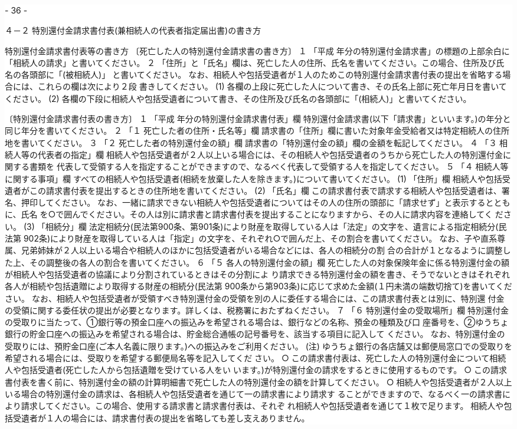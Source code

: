 
\- 36 -

４－２ 特別還付金請求書付表(兼相続人の代表者指定届出書)の書き方

特別還付金請求書付表等の書き方
〔死亡した人の特別還付金請求書の書き方〕
１ 「平成 年分の特別還付金請求書」の標題の上部余白に「相続人の請求」と書いてください。
２ 「住所」と「氏名」欄は、死亡した人の住所、氏名を書いてください。この場合、住所及び氏名の各頭部に「(被相続人)」
と書いてください。
 なお、相続人や包括受遺者が１人のためこの特別還付金請求書付表の提出を省略する場合には、これらの欄は次により２段
書きしてください。
 (1) 各欄の上段に死亡した人について書き、その氏名上部に死亡年月日を書いてください。
 (2) 各欄の下段に相続人や包括受遺者について書き、その住所及び氏名の各頭部に「(相続人)」と書いてください。

〔特別還付金請求書付表の書き方〕
１ 「平成 年分の特別還付金請求書付表」欄
 特別還付金請求書(以下「請求書」といいます。)の年分と同じ年分を書いてください。
２ 「１ 死亡した者の住所・氏名等」欄
 請求書の「住所」欄に書いた対象年金受給者又は特定相続人の住所地を書いてください。
３ 「２ 死亡した者の特別還付金の額」欄
 請求書の「特別還付金の額」欄の金額を転記してください。
４ 「３ 相続人等の代表者の指定」欄
相続人や包括受遺者が２人以上いる場合には、その相続人や包括受遺者のうちから死亡した人の特別還付金に関する書類を
代表して受領する人を指定することができますので、なるべく代表して受領する人を指定してください。
５ 「４ 相続人等に関する事項」欄
すべての相続人や包括受遺者(相続を放棄した人を除きます。)について書いてください。
(1) 「住所」欄
相続人や包括受遺者がこの請求書付表を提出するときの住所地を書いてください。
(2) 「氏名」欄
この請求書付表で請求する相続人や包括受遺者は、署名、押印してください。
なお、一緒に請求できない相続人や包括受遺者についてはその人の住所の頭部に「請求せず」と表示するとともに、氏名
を○で囲んでください。その人は別に請求書と請求書付表を提出することになりますから、その人に請求内容を連絡してく
ださい。
(3) 「相続分」欄
法定相続分(民法第900条、第901条)により財産を取得している人は「法定」の文字を、遺言による指定相続分(民法第
902条)により財産を取得している人は「指定」の文字を、それぞれ○で囲んだ上、その割合を書いてください。
なお、子や直系尊属、兄弟姉妹が２人以上いる場合や相続人のほかに包括受遺者がいる場合などには、各人の相続分の割
合の合計が１となるように調整した上、その調整後の各人の割合を書いてください。
６ 「５ 各人の特別還付金の額」欄
死亡した人の対象保険年金に係る特別還付金の額が相続人や包括受遺者の協議により分割されているときはその分割によ
り請求できる特別還付金の額を書き、そうでないときはそれぞれ各人が相続や包括遺贈により取得する財産の相続分(民法第
900条から第903条)に応じて求めた金額(１円未満の端数切捨て)を書いてください。
なお、相続人や包括受遺者が受領すべき特別還付金の受領を別の人に委任する場合には、この請求書付表とは別に、特別還
付金の受領に関する委任状の提出が必要となります。詳しくは、税務署におたずねください。
７ 「６ 特別還付金の受取場所」欄
特別還付金の受取りに当たって、①銀行等の預金口座への振込みを希望される場合は、銀行などの名称、預金の種類及び口
座番号を、②ゆうちょ銀行の貯金口座への振込みを希望される場合は、貯金総合通帳の記号番号を、該当する項目に記入して
ください。
なお、特別還付金の受取りには、預貯金口座(ご本人名義に限ります。)への振込みをご利用ください。
 (注) ゆうちょ銀行の各店舗又は郵便局窓口での受取りを希望される場合には、受取りを希望する郵便局名等を記入してくだ
さい。
○ この請求書付表は、死亡した人の特別還付金について相続人や包括受遺者(死亡した人から包括遺贈を受けている人をい
います。)が特別還付金の請求をするときに使用するものです。
○ この請求書付表を書く前に、特別還付金の額の計算明細書で死亡した人の特別還付金の額を計算してください。
○ 相続人や包括受遺者が２人以上いる場合の特別還付金の請求は、各相続人や包括受遺者を通じて一の請求書により請求す
ることができますので、なるべく一の請求書により請求してください。この場合、使用する請求書と請求書付表は、それぞ
れ相続人や包括受遺者を通じて１枚で足ります。
 相続人や包括受遺者が１人の場合には、請求書付表の提出を省略しても差し支えありません。
